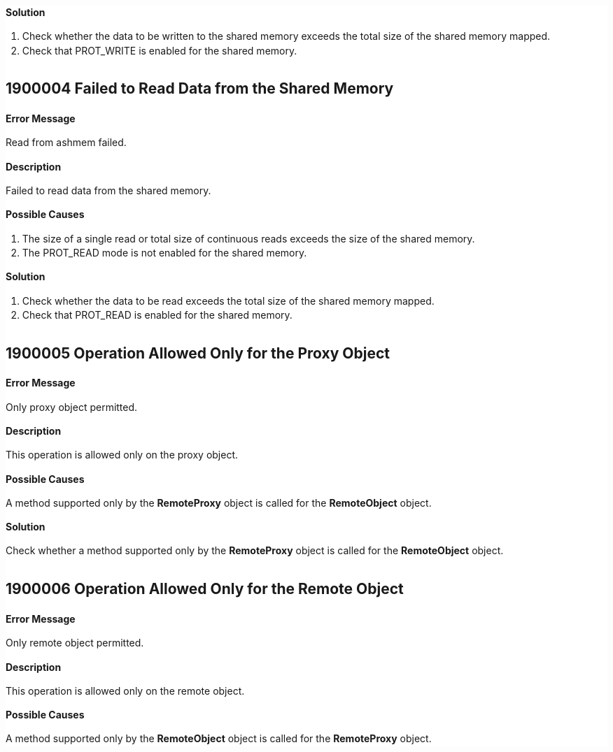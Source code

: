 **Solution**

1. Check whether the data to be written to the shared memory exceeds the total size of the shared memory mapped.
2. Check that PROT_WRITE is enabled for the shared memory.

## 1900004 Failed to Read Data from the Shared Memory

**Error Message**

Read from ashmem failed.

**Description**

Failed to read data from the shared memory.

**Possible Causes**

1. The size of a single read or total size of continuous reads exceeds the size of the shared memory.
2. The PROT_READ mode is not enabled for the shared memory.

**Solution**

1. Check whether the data to be read exceeds the total size of the shared memory mapped.
2. Check that PROT_READ is enabled for the shared memory.

## 1900005 Operation Allowed Only for the Proxy Object

**Error Message**

Only proxy object permitted.

**Description**

This operation is allowed only on the proxy object.

**Possible Causes**

A method supported only by the **RemoteProxy** object is called for the **RemoteObject** object.

**Solution**

Check whether a method supported only by the **RemoteProxy** object is called for the **RemoteObject** object.

## 1900006 Operation Allowed Only for the Remote Object

**Error Message**

Only remote object permitted.

**Description**

This operation is allowed only on the remote object.

**Possible Causes**

A method supported only by the **RemoteObject** object is called for the **RemoteProxy** object.
